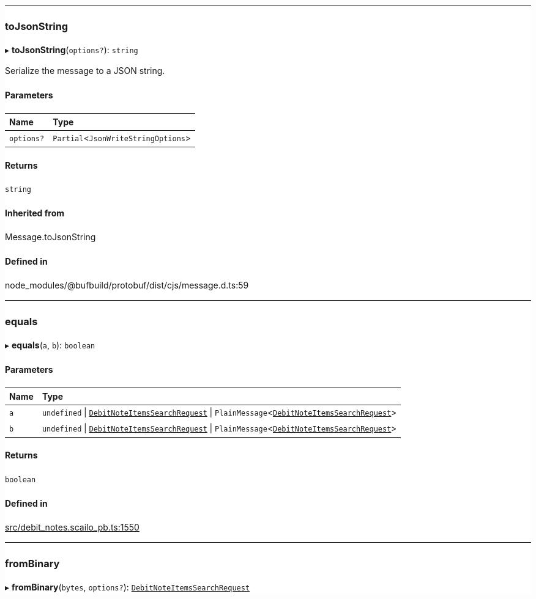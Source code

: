 ___

### toJsonString

▸ **toJsonString**(`options?`): `string`

Serialize the message to a JSON string.

#### Parameters

| Name | Type |
| :------ | :------ |
| `options?` | `Partial`\<`JsonWriteStringOptions`\> |

#### Returns

`string`

#### Inherited from

Message.toJsonString

#### Defined in

node_modules/@bufbuild/protobuf/dist/cjs/message.d.ts:59

___

### equals

▸ **equals**(`a`, `b`): `boolean`

#### Parameters

| Name | Type |
| :------ | :------ |
| `a` | `undefined` \| [`DebitNoteItemsSearchRequest`](DebitNoteItemsSearchRequest.md) \| `PlainMessage`\<[`DebitNoteItemsSearchRequest`](DebitNoteItemsSearchRequest.md)\> |
| `b` | `undefined` \| [`DebitNoteItemsSearchRequest`](DebitNoteItemsSearchRequest.md) \| `PlainMessage`\<[`DebitNoteItemsSearchRequest`](DebitNoteItemsSearchRequest.md)\> |

#### Returns

`boolean`

#### Defined in

[src/debit_notes.scailo_pb.ts:1550](https://github.com/scailo/ts-sdk/blob/c10a36b57201dfa5903d4b53efa1e62aa6208936/src/debit_notes.scailo_pb.ts#L1550)

___

### fromBinary

▸ **fromBinary**(`bytes`, `options?`): [`DebitNoteItemsSearchRequest`](DebitNoteItemsSearchRequest.md)
